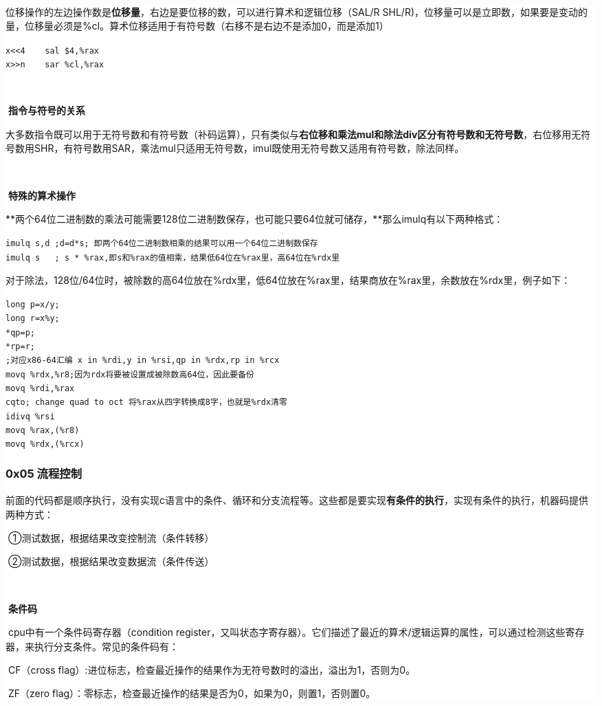 ​	位移操作的左边操作数是**位移量**，右边是要位移的数，可以进行算术和逻辑位移（SAL/R SHL/R)，位移量可以是立即数，如果要是变动的量，位移量必须是%cl。算术位移适用于有符号数（右移不是右边不是添加0，而是添加1）

```assembly
x<<4	sal $4,%rax
x>>n	sar %cl,%rax
```

​	

​	**指令与符号的关系**

​	大多数指令既可以用于无符号数和有符号数（补码运算），只有类似与**右位移和乘法mul和除法div区分有符号数和无符号数**，右位移用无符号数用SHR，有符号数用SAR，乘法mul只适用无符号数，imul既使用无符号数又适用有符号数，除法同样。

​	

​	**特殊的算术操作**

​	**两个64位二进制数的乘法可能需要128位二进制数保存，也可能只要64位就可储存，**那么imulq有以下两种格式：

```assembly
imulq s,d ;d=d*s; 即两个64位二进制数相乘的结果可以用一个64位二进制数保存
imulq s   ; s * %rax,即s和%rax的值相乘，结果低64位在%rax里，高64位在%rdx里
```

​	对于除法，128位/64位时，被除数的高64位放在%rdx里，低64位放在%rax里，结果商放在%rax里，余数放在%rdx里，例子如下：

```assembly
long p=x/y;
long r=x%y;
*qp=p;
*rp=r;
;对应x86-64汇编 x in %rdi,y in %rsi,qp in %rdx,rp in %rcx 
movq %rdx,%r8;因为rdx将要被设置成被除数高64位，因此要备份
movq %rdi,%rax
cqto; change quad to oct 将%rax从四字转换成8字，也就是%rdx清零
idivq %rsi
movq %rax,(%r8)
movq %rdx,(%rcx)
```



### 0x05 流程控制

​	前面的代码都是顺序执行，没有实现c语言中的条件、循环和分支流程等。这些都是要实现**有条件的执行**，实现有条件的执行，机器码提供两种方式：

​	①测试数据，根据结果改变控制流（条件转移）

​	②测试数据，根据结果改变数据流（条件传送）

​	

​	**条件码**

​	cpu中有一个条件码寄存器（condition register，又叫状态字寄存器）。它们描述了最近的算术/逻辑运算的属性，可以通过检测这些寄存器，来执行分支条件。常见的条件码有：

​	CF（cross flag）:进位标志，检查最近操作的结果作为无符号数时的溢出，溢出为1，否则为0。

​	ZF（zero flag）：零标志，检查最近操作的结果是否为0，如果为0，则置1，否则置0。
